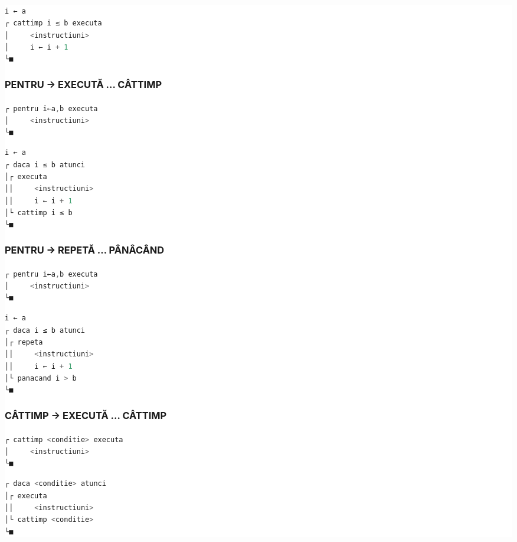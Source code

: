 ```C
i ← a
┌ cattimp i ≤ b executa
│     <instructiuni>
│     i ← i + 1
└■
```

### PENTRU → EXECUTĂ … CÂTTIMP

```C
┌ pentru i←a,b executa
│     <instructiuni>
└■
```

```C
i ← a
┌ daca i ≤ b atunci
│┌ executa
││     <instructiuni>
││     i ← i + 1
│└ cattimp i ≤ b
└■
```

### PENTRU → REPETĂ … PÂNÂCÂND

```C
┌ pentru i←a,b executa
│     <instructiuni>
└■
```

```C
i ← a
┌ daca i ≤ b atunci
│┌ repeta
││     <instructiuni>
││     i ← i + 1
│└ panacand i > b
└■
```

### CÂTTIMP → EXECUTĂ … CÂTTIMP

```C
┌ cattimp <conditie> executa
│     <instructiuni>
└■
```

```C
┌ daca <conditie> atunci
│┌ executa
││     <instructiuni>
│└ cattimp <conditie>
└■
```
